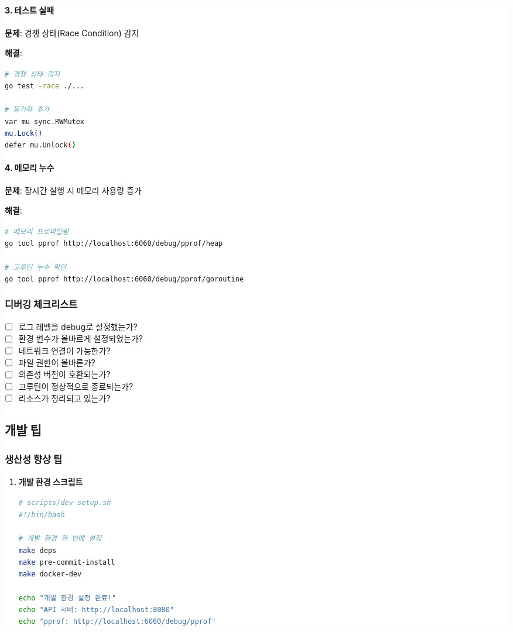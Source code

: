 #### 3. 테스트 실패

**문제**: 경쟁 상태(Race Condition) 감지

**해결**:
```bash
# 경쟁 상태 감지
go test -race ./...

# 동기화 추가
var mu sync.RWMutex
mu.Lock()
defer mu.Unlock()
```

#### 4. 메모리 누수

**문제**: 장시간 실행 시 메모리 사용량 증가

**해결**:
```bash
# 메모리 프로파일링
go tool pprof http://localhost:6060/debug/pprof/heap

# 고루틴 누수 확인
go tool pprof http://localhost:6060/debug/pprof/goroutine
```

### 디버깅 체크리스트

- [ ] 로그 레벨을 debug로 설정했는가?
- [ ] 환경 변수가 올바르게 설정되었는가?
- [ ] 네트워크 연결이 가능한가?
- [ ] 파일 권한이 올바른가?
- [ ] 의존성 버전이 호환되는가?
- [ ] 고루틴이 정상적으로 종료되는가?
- [ ] 리소스가 정리되고 있는가?

## 개발 팁

### 생산성 향상 팁

1. **개발 환경 스크립트**
   ```bash
   # scripts/dev-setup.sh
   #!/bin/bash
   
   # 개발 환경 한 번에 설정
   make deps
   make pre-commit-install
   make docker-dev
   
   echo "개발 환경 설정 완료!"
   echo "API 서버: http://localhost:8080"
   echo "pprof: http://localhost:6060/debug/pprof"
   ```
